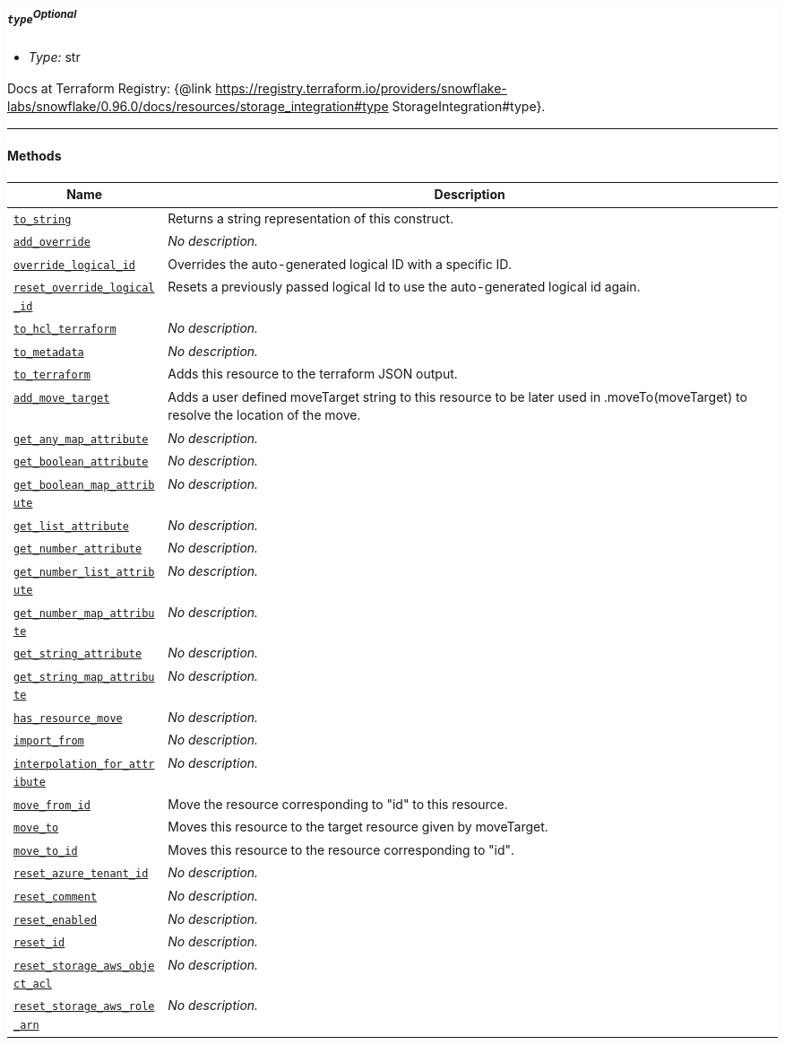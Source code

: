 ##### `type`<sup>Optional</sup> <a name="type" id="@cdktf/provider-snowflake.storageIntegration.StorageIntegration.Initializer.parameter.type"></a>

- *Type:* str

Docs at Terraform Registry: {@link https://registry.terraform.io/providers/snowflake-labs/snowflake/0.96.0/docs/resources/storage_integration#type StorageIntegration#type}.

---

#### Methods <a name="Methods" id="Methods"></a>

| **Name** | **Description** |
| --- | --- |
| <code><a href="#@cdktf/provider-snowflake.storageIntegration.StorageIntegration.toString">to_string</a></code> | Returns a string representation of this construct. |
| <code><a href="#@cdktf/provider-snowflake.storageIntegration.StorageIntegration.addOverride">add_override</a></code> | *No description.* |
| <code><a href="#@cdktf/provider-snowflake.storageIntegration.StorageIntegration.overrideLogicalId">override_logical_id</a></code> | Overrides the auto-generated logical ID with a specific ID. |
| <code><a href="#@cdktf/provider-snowflake.storageIntegration.StorageIntegration.resetOverrideLogicalId">reset_override_logical_id</a></code> | Resets a previously passed logical Id to use the auto-generated logical id again. |
| <code><a href="#@cdktf/provider-snowflake.storageIntegration.StorageIntegration.toHclTerraform">to_hcl_terraform</a></code> | *No description.* |
| <code><a href="#@cdktf/provider-snowflake.storageIntegration.StorageIntegration.toMetadata">to_metadata</a></code> | *No description.* |
| <code><a href="#@cdktf/provider-snowflake.storageIntegration.StorageIntegration.toTerraform">to_terraform</a></code> | Adds this resource to the terraform JSON output. |
| <code><a href="#@cdktf/provider-snowflake.storageIntegration.StorageIntegration.addMoveTarget">add_move_target</a></code> | Adds a user defined moveTarget string to this resource to be later used in .moveTo(moveTarget) to resolve the location of the move. |
| <code><a href="#@cdktf/provider-snowflake.storageIntegration.StorageIntegration.getAnyMapAttribute">get_any_map_attribute</a></code> | *No description.* |
| <code><a href="#@cdktf/provider-snowflake.storageIntegration.StorageIntegration.getBooleanAttribute">get_boolean_attribute</a></code> | *No description.* |
| <code><a href="#@cdktf/provider-snowflake.storageIntegration.StorageIntegration.getBooleanMapAttribute">get_boolean_map_attribute</a></code> | *No description.* |
| <code><a href="#@cdktf/provider-snowflake.storageIntegration.StorageIntegration.getListAttribute">get_list_attribute</a></code> | *No description.* |
| <code><a href="#@cdktf/provider-snowflake.storageIntegration.StorageIntegration.getNumberAttribute">get_number_attribute</a></code> | *No description.* |
| <code><a href="#@cdktf/provider-snowflake.storageIntegration.StorageIntegration.getNumberListAttribute">get_number_list_attribute</a></code> | *No description.* |
| <code><a href="#@cdktf/provider-snowflake.storageIntegration.StorageIntegration.getNumberMapAttribute">get_number_map_attribute</a></code> | *No description.* |
| <code><a href="#@cdktf/provider-snowflake.storageIntegration.StorageIntegration.getStringAttribute">get_string_attribute</a></code> | *No description.* |
| <code><a href="#@cdktf/provider-snowflake.storageIntegration.StorageIntegration.getStringMapAttribute">get_string_map_attribute</a></code> | *No description.* |
| <code><a href="#@cdktf/provider-snowflake.storageIntegration.StorageIntegration.hasResourceMove">has_resource_move</a></code> | *No description.* |
| <code><a href="#@cdktf/provider-snowflake.storageIntegration.StorageIntegration.importFrom">import_from</a></code> | *No description.* |
| <code><a href="#@cdktf/provider-snowflake.storageIntegration.StorageIntegration.interpolationForAttribute">interpolation_for_attribute</a></code> | *No description.* |
| <code><a href="#@cdktf/provider-snowflake.storageIntegration.StorageIntegration.moveFromId">move_from_id</a></code> | Move the resource corresponding to "id" to this resource. |
| <code><a href="#@cdktf/provider-snowflake.storageIntegration.StorageIntegration.moveTo">move_to</a></code> | Moves this resource to the target resource given by moveTarget. |
| <code><a href="#@cdktf/provider-snowflake.storageIntegration.StorageIntegration.moveToId">move_to_id</a></code> | Moves this resource to the resource corresponding to "id". |
| <code><a href="#@cdktf/provider-snowflake.storageIntegration.StorageIntegration.resetAzureTenantId">reset_azure_tenant_id</a></code> | *No description.* |
| <code><a href="#@cdktf/provider-snowflake.storageIntegration.StorageIntegration.resetComment">reset_comment</a></code> | *No description.* |
| <code><a href="#@cdktf/provider-snowflake.storageIntegration.StorageIntegration.resetEnabled">reset_enabled</a></code> | *No description.* |
| <code><a href="#@cdktf/provider-snowflake.storageIntegration.StorageIntegration.resetId">reset_id</a></code> | *No description.* |
| <code><a href="#@cdktf/provider-snowflake.storageIntegration.StorageIntegration.resetStorageAwsObjectAcl">reset_storage_aws_object_acl</a></code> | *No description.* |
| <code><a href="#@cdktf/provider-snowflake.storageIntegration.StorageIntegration.resetStorageAwsRoleArn">reset_storage_aws_role_arn</a></code> | *No description.* |